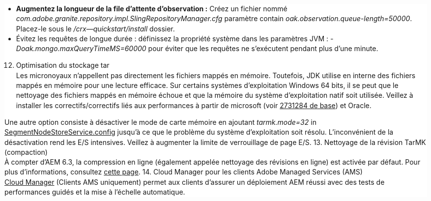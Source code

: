    - <b>Augmentez la longueur de la file d’attente d’observation :</b> Créez un fichier nommé *com.adobe.granite.repository.impl.SlingRepositoryManager.cfg* paramètre contain *oak.observation.queue-length=50000*. Placez-le sous le */crx—quickstart/install* dossier.
   - Évitez les requêtes de longue durée : définissez la propriété système dans les paramètres JVM : *-Doak.mongo.maxQueryTimeMS=60000* pour éviter que les requêtes ne s’exécutent pendant plus d’une minute.
12. Optimisation du stockage tar\
   Les micronoyaux n’appellent pas directement les fichiers mappés en mémoire. Toutefois, JDK utilise en interne des fichiers mappés en mémoire pour une lecture efficace. Sur certains systèmes d’exploitation Windows 64 bits, il se peut que le nettoyage des fichiers mappés en mémoire échoue et que la mémoire du système d’exploitation natif soit utilisée. Veillez à installer les correctifs/correctifs liés aux performances à partir de microsoft (voir [2731284 de base](https://support.microsoft.com/en-us/topic/-33-dos-error-code-when-memory-memory-mapped-files-are-cleaned-by-using-the-flushviewoffile-function-in-windows-7-or-in-windows-server-2008-r2-79fd0431-2898-d6a0-d182-e260e1fc1104)) et Oracle.

   Une autre option consiste à désactiver le mode de carte mémoire en ajoutant *tarmk.mode=32* in [SegmentNodeStoreService.config](https://experienceleague.adobe.com/docs/experience-manager-64/deploying/deploying/data-store-config.html?lang=en) jusqu’à ce que le problème du système d’exploitation soit résolu. L’inconvénient de la désactivation rend les E/S intensives. Veillez à augmenter la limite de verrouillage de page E/S.
13. Nettoyage de la révision TarMK (compaction)\
   À compter d’AEM 6.3, la compression en ligne (également appelée nettoyage des révisions en ligne) est activée par défaut. Pour plus d’informations, consultez [cette page](https://experienceleague.adobe.com/docs/experience-manager-65/deploying/deploying/revision-cleanup.html?lang=fr).
14. Cloud Manager pour les clients Adobe Managed Services (AMS)\
   [Cloud Manager](https://experienceleague.adobe.com/docs/experience-manager-cloud-manager/content/introduction.html?lang=fr) (Clients AMS uniquement) permet aux clients d’assurer un déploiement AEM réussi avec des tests de performances guidés et la mise à l’échelle automatique.

